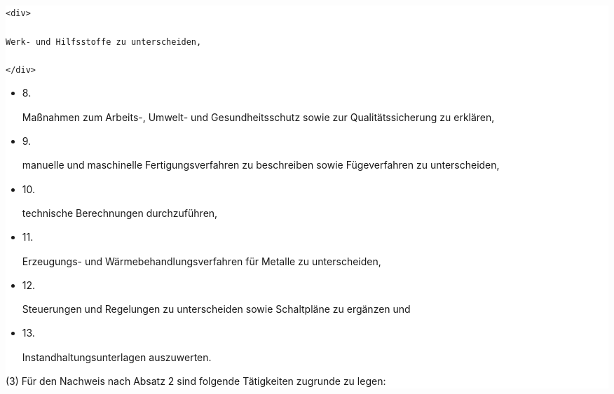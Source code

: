     <div>
    
    Werk- und Hilfsstoffe zu unterscheiden,
    
    </div>

  - 8\.
    
    <div>
    
    Maßnahmen zum Arbeits-, Umwelt- und Gesundheitsschutz sowie zur
    Qualitätssicherung zu erklären,
    
    </div>

  - 9\.
    
    <div>
    
    manuelle und maschinelle Fertigungsverfahren zu beschreiben sowie
    Fügeverfahren zu unterscheiden,
    
    </div>

  - 10\.
    
    <div>
    
    technische Berechnungen durchzuführen,
    
    </div>

  - 11\.
    
    <div>
    
    Erzeugungs- und Wärmebehandlungsverfahren für Metalle zu
    unterscheiden,
    
    </div>

  - 12\.
    
    <div>
    
    Steuerungen und Regelungen zu unterscheiden sowie Schaltpläne zu
    ergänzen und
    
    </div>

  - 13\.
    
    <div>
    
    Instandhaltungsunterlagen auszuwerten.
    
    </div>

</div>

<div class="jurAbsatz">

(3) Für den Nachweis nach Absatz 2 sind folgende Tätigkeiten zugrunde zu
legen:
